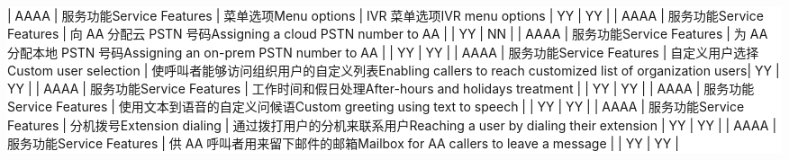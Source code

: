 | <span data-ttu-id="08e8f-513">AA</span><span class="sxs-lookup"><span data-stu-id="08e8f-513">AA</span></span> | <span data-ttu-id="08e8f-514">服务功能</span><span class="sxs-lookup"><span data-stu-id="08e8f-514">Service Features</span></span> | <span data-ttu-id="08e8f-515">菜单选项</span><span class="sxs-lookup"><span data-stu-id="08e8f-515">Menu options</span></span> | <span data-ttu-id="08e8f-516">IVR 菜单选项</span><span class="sxs-lookup"><span data-stu-id="08e8f-516">IVR menu options</span></span>  | <span data-ttu-id="08e8f-517">Y</span><span class="sxs-lookup"><span data-stu-id="08e8f-517">Y</span></span> | <span data-ttu-id="08e8f-518">Y</span><span class="sxs-lookup"><span data-stu-id="08e8f-518">Y</span></span>    |
| <span data-ttu-id="08e8f-519">AA</span><span class="sxs-lookup"><span data-stu-id="08e8f-519">AA</span></span> | <span data-ttu-id="08e8f-520">服务功能</span><span class="sxs-lookup"><span data-stu-id="08e8f-520">Service Features</span></span> | <span data-ttu-id="08e8f-521">向 AA 分配云 PSTN 号码</span><span class="sxs-lookup"><span data-stu-id="08e8f-521">Assigning a cloud PSTN number to AA</span></span> |  | <span data-ttu-id="08e8f-522">Y</span><span class="sxs-lookup"><span data-stu-id="08e8f-522">Y</span></span> | <span data-ttu-id="08e8f-523">N</span><span class="sxs-lookup"><span data-stu-id="08e8f-523">N</span></span>    |
| <span data-ttu-id="08e8f-524">AA</span><span class="sxs-lookup"><span data-stu-id="08e8f-524">AA</span></span> | <span data-ttu-id="08e8f-525">服务功能</span><span class="sxs-lookup"><span data-stu-id="08e8f-525">Service Features</span></span> | <span data-ttu-id="08e8f-526">为 AA 分配本地 PSTN 号码</span><span class="sxs-lookup"><span data-stu-id="08e8f-526">Assigning an on-prem PSTN number to AA</span></span>  |  | <span data-ttu-id="08e8f-527">Y</span><span class="sxs-lookup"><span data-stu-id="08e8f-527">Y</span></span> | <span data-ttu-id="08e8f-528">Y</span><span class="sxs-lookup"><span data-stu-id="08e8f-528">Y</span></span>    |
| <span data-ttu-id="08e8f-529">AA</span><span class="sxs-lookup"><span data-stu-id="08e8f-529">AA</span></span> | <span data-ttu-id="08e8f-530">服务功能</span><span class="sxs-lookup"><span data-stu-id="08e8f-530">Service Features</span></span> | <span data-ttu-id="08e8f-531">自定义用户选择</span><span class="sxs-lookup"><span data-stu-id="08e8f-531">Custom user selection</span></span>  | <span data-ttu-id="08e8f-532">使呼叫者能够访问组织用户的自定义列表</span><span class="sxs-lookup"><span data-stu-id="08e8f-532">Enabling callers to reach customized list of organization users</span></span>| <span data-ttu-id="08e8f-533">Y</span><span class="sxs-lookup"><span data-stu-id="08e8f-533">Y</span></span> | <span data-ttu-id="08e8f-534">Y</span><span class="sxs-lookup"><span data-stu-id="08e8f-534">Y</span></span>    |
| <span data-ttu-id="08e8f-535">AA</span><span class="sxs-lookup"><span data-stu-id="08e8f-535">AA</span></span> | <span data-ttu-id="08e8f-536">服务功能</span><span class="sxs-lookup"><span data-stu-id="08e8f-536">Service Features</span></span> | <span data-ttu-id="08e8f-537">工作时间和假日处理</span><span class="sxs-lookup"><span data-stu-id="08e8f-537">After-hours and holidays treatment</span></span>  |  | <span data-ttu-id="08e8f-538">Y</span><span class="sxs-lookup"><span data-stu-id="08e8f-538">Y</span></span> | <span data-ttu-id="08e8f-539">Y</span><span class="sxs-lookup"><span data-stu-id="08e8f-539">Y</span></span>    |
| <span data-ttu-id="08e8f-540">AA</span><span class="sxs-lookup"><span data-stu-id="08e8f-540">AA</span></span> | <span data-ttu-id="08e8f-541">服务功能</span><span class="sxs-lookup"><span data-stu-id="08e8f-541">Service Features</span></span> | <span data-ttu-id="08e8f-542">使用文本到语音的自定义问候语</span><span class="sxs-lookup"><span data-stu-id="08e8f-542">Custom greeting using text to speech</span></span>  |  | <span data-ttu-id="08e8f-543">Y</span><span class="sxs-lookup"><span data-stu-id="08e8f-543">Y</span></span> | <span data-ttu-id="08e8f-544">Y</span><span class="sxs-lookup"><span data-stu-id="08e8f-544">Y</span></span>    |
| <span data-ttu-id="08e8f-545">AA</span><span class="sxs-lookup"><span data-stu-id="08e8f-545">AA</span></span> | <span data-ttu-id="08e8f-546">服务功能</span><span class="sxs-lookup"><span data-stu-id="08e8f-546">Service Features</span></span> | <span data-ttu-id="08e8f-547">分机拨号</span><span class="sxs-lookup"><span data-stu-id="08e8f-547">Extension dialing</span></span>   | <span data-ttu-id="08e8f-548">通过拨打用户的分机来联系用户</span><span class="sxs-lookup"><span data-stu-id="08e8f-548">Reaching a user by dialing their extension</span></span>  | <span data-ttu-id="08e8f-549">Y</span><span class="sxs-lookup"><span data-stu-id="08e8f-549">Y</span></span>   | <span data-ttu-id="08e8f-550">Y</span><span class="sxs-lookup"><span data-stu-id="08e8f-550">Y</span></span>    |
| <span data-ttu-id="08e8f-551">AA</span><span class="sxs-lookup"><span data-stu-id="08e8f-551">AA</span></span> | <span data-ttu-id="08e8f-552">服务功能</span><span class="sxs-lookup"><span data-stu-id="08e8f-552">Service Features</span></span> | <span data-ttu-id="08e8f-553">供 AA 呼叫者用来留下邮件的邮箱</span><span class="sxs-lookup"><span data-stu-id="08e8f-553">Mailbox for AA callers to leave a message</span></span>    |  | <span data-ttu-id="08e8f-554">Y</span><span class="sxs-lookup"><span data-stu-id="08e8f-554">Y</span></span>   | <span data-ttu-id="08e8f-555">Y</span><span class="sxs-lookup"><span data-stu-id="08e8f-555">Y</span></span>    |